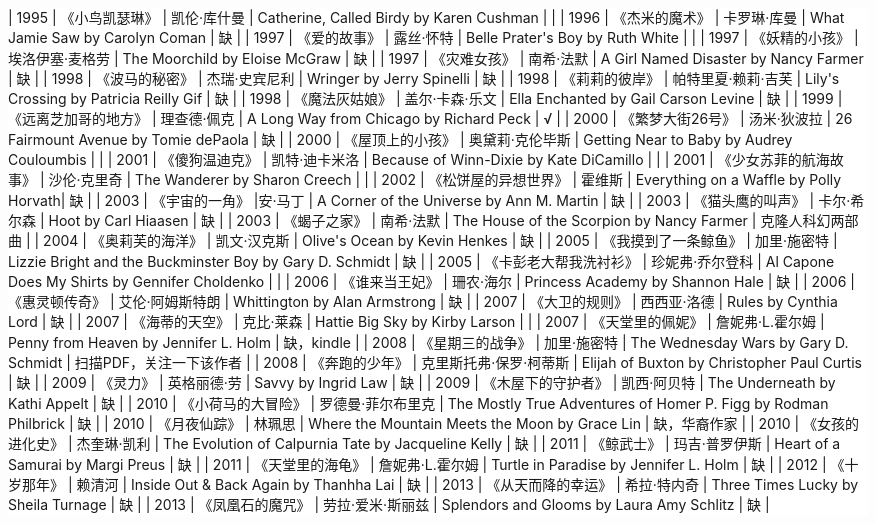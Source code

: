 | 1995 | 《小鸟凯瑟琳》 | 凯伦·库什曼  | Catherine, Called Birdy by Karen Cushman |  |
| 1996 | 《杰米的魔术》 | 卡罗琳·库曼 | What Jamie Saw by Carolyn Coman | 缺 |
| 1997 | 《爱的故事》    | 露丝·怀特 | Belle Prater's Boy by Ruth White |  |
| 1997 | 《妖精的小孩》 | 埃洛伊塞·麦格劳  | The Moorchild by Eloise McGraw | 缺 |
| 1997 | 《灾难女孩》   | 南希·法默  | A Girl Named Disaster by Nancy Farmer  | 缺 |
| 1998 | 《波马的秘密》 | 杰瑞·史宾尼利 | Wringer by Jerry Spinelli | 缺  |
| 1998 | 《莉莉的彼岸》 | 帕特里夏·赖莉·吉芙  | Lily's Crossing by Patricia Reilly Gif | 缺 |
| 1998 | 《魔法灰姑娘》 | 盖尔·卡森·乐文  | Ella Enchanted by Gail Carson Levine | 缺 |
| 1999 | 《远离芝加哥的地方》 | 理查德·佩克  | A Long Way from Chicago by Richard Peck | √ |
| 2000 | 《繁梦大街26号》 | 汤米·狄波拉  | 26 Fairmount Avenue by Tomie dePaola | 缺 |
| 2000 | 《屋顶上的小孩》 | 奥黛莉·克伦毕斯  | Getting Near to Baby by Audrey Couloumbis |  |
| 2001 | 《傻狗温迪克》      | 凯特·迪卡米洛  | Because of Winn-Dixie by Kate DiCamillo |   |
| 2001 | 《少女苏菲的航海故事》 | 沙伦·克里奇  | The Wanderer by Sharon Creech |  |
| 2002 | 《松饼屋的异想世界》 | 霍维斯 |  Everything on a Waffle by Polly Horvath| 缺  |
| 2003 | 《宇宙的一角》         |安·马丁   | A Corner of the Universe by Ann M. Martin | 缺 |
| 2003 | 《猫头鹰的叫声》        | 卡尔·希尔森  |  Hoot by Carl Hiaasen |   缺 |
| 2003 | 《蝎子之家》           | 南希·法默  | The House of the Scorpion by Nancy Farmer | 克隆人科幻两部曲 |
| 2004 | 《奥莉芙的海洋》        |  凯文·汉克斯  | Olive's Ocean by Kevin Henkes | 缺  |
| 2005 | 《我摸到了一条鲸鱼》   | 加里·施密特  | Lizzie Bright and the Buckminster Boy by Gary D. Schmidt | 缺 |
| 2005 | 《卡彭老大帮我洗衬衫》 | 珍妮弗·乔尔登科  | Al Capone Does My Shirts by Gennifer Choldenko |  |
| 2006 | 《谁来当王妃》     | 珊农·海尔  | Princess Academy by Shannon Hale | 缺 |
| 2006 | 《惠灵顿传奇》      |  艾伦·阿姆斯特朗 | Whittington by Alan Armstrong | 缺 |
| 2007 | 《大卫的规则》      | 西西亚·洛德  | Rules by Cynthia Lord | 缺 |
| 2007 | 《海蒂的天空》     | 克比·莱森  | Hattie Big Sky by Kirby Larson |  |
| 2007 | 《天堂里的佩妮》 | 詹妮弗·L.霍尔姆  | Penny from Heaven by Jennifer L. Holm | 缺，kindle |
| 2008 | 《星期三的战争》 | 加里·施密特  | The Wednesday Wars by Gary D. Schmidt | 扫描PDF，关注一下该作者 |
| 2008 | 《奔跑的少年》     | 克里斯托弗·保罗·柯蒂斯 | Elijah of Buxton by Christopher Paul Curtis | 缺 |
| 2009 | 《灵力》        | 英格丽德·劳 | Savvy by Ingrid Law | 缺 |
| 2009 | 《木屋下的守护者》 | 凯西·阿贝特 | The Underneath by Kathi Appelt | 缺 |
| 2010 | 《小荷马的大冒险》 | 罗德曼·菲尔布里克 | The Mostly True Adventures of Homer P. Figg by Rodman Philbrick | 缺 |
| 2010 | 《月夜仙踪》       | 林珮思 | Where the Mountain Meets the Moon by Grace Lin | 缺，华裔作家 |
| 2010 | 《女孩的进化史》   | 杰奎琳·凯利  | The Evolution of Calpurnia Tate by Jacqueline Kelly | 缺 |
| 2011 | 《鲸武士》         | 玛吉·普罗伊斯  | Heart of a Samurai by Margi Preus | 缺 |
| 2011 | 《天堂里的海龟》 | 詹妮弗·L.霍尔姆  | Turtle in Paradise by Jennifer L. Holm | 缺 |
| 2012 | 《十岁那年》        | 赖清河 | Inside Out & Back Again by Thanhha Lai | 缺 |
| 2013 | 《从天而降的幸运》 | 希拉·特内奇 | Three Times Lucky by Sheila Turnage | 缺 |
| 2013 | 《凤凰石的魔咒》 | 劳拉·爱米·斯丽兹  | Splendors and Glooms by Laura Amy Schlitz | 缺 |